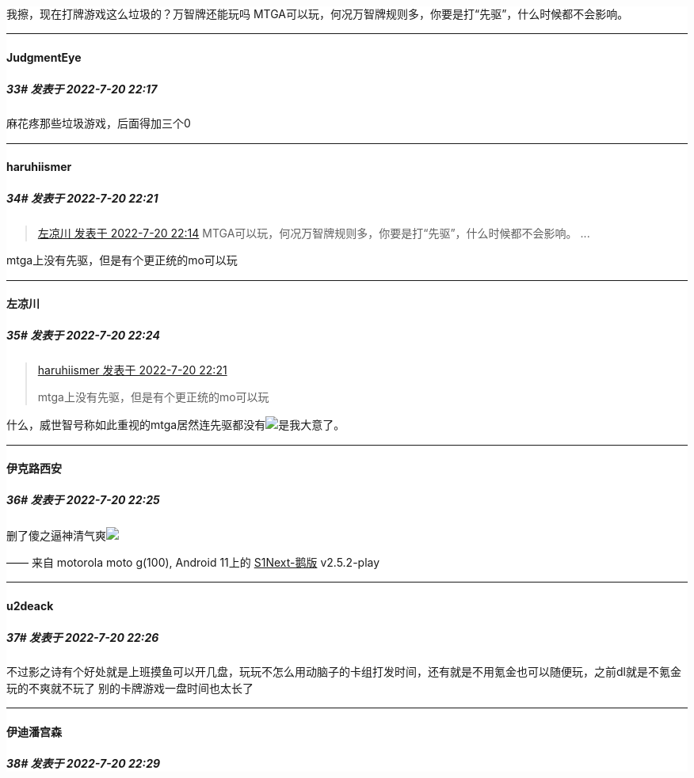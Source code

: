 我擦，现在打牌游戏这么垃圾的？万智牌还能玩吗</blockquote>
MTGA可以玩，何况万智牌规则多，你要是打“先驱”，什么时候都不会影响。

*****

####  JudgmentEye  
##### 33#       发表于 2022-7-20 22:17

麻花疼那些垃圾游戏，后面得加三个0

*****

####  haruhiismer  
##### 34#       发表于 2022-7-20 22:21

<blockquote><a href="httphttps://bbs.saraba1st.com/2b/forum.php?mod=redirect&amp;goto=findpost&amp;pid=56727800&amp;ptid=2082256" target="_blank">左凉川 发表于 2022-7-20 22:14</a>
MTGA可以玩，何况万智牌规则多，你要是打“先驱”，什么时候都不会影响。 ...</blockquote>
mtga上没有先驱，但是有个更正统的mo可以玩

*****

####  左凉川  
##### 35#       发表于 2022-7-20 22:24

<blockquote><a href="httphttps://bbs.saraba1st.com/2b/forum.php?mod=redirect&amp;goto=findpost&amp;pid=56727872&amp;ptid=2082256" target="_blank">haruhiismer 发表于 2022-7-20 22:21</a>

mtga上没有先驱，但是有个更正统的mo可以玩</blockquote>
什么，威世智号称如此重视的mtga居然连先驱都没有<img src="https://static.saraba1st.com/image/smiley/face2017/068.png" referrerpolicy="no-referrer">是我大意了。

*****

####  伊克路西安  
##### 36#       发表于 2022-7-20 22:25

删了傻之逼神清气爽<img src="https://static.saraba1st.com/image/smiley/face2017/037.png" referrerpolicy="no-referrer">

—— 来自 motorola moto g(100), Android 11上的 [S1Next-鹅版](https://github.com/ykrank/S1-Next/releases) v2.5.2-play

*****

####  u2deack  
##### 37#       发表于 2022-7-20 22:26

不过影之诗有个好处就是上班摸鱼可以开几盘，玩玩不怎么用动脑子的卡组打发时间，还有就是不用氪金也可以随便玩，之前dl就是不氪金玩的不爽就不玩了
别的卡牌游戏一盘时间也太长了

*****

####  伊迪潘宫森  
##### 38#       发表于 2022-7-20 22:29
